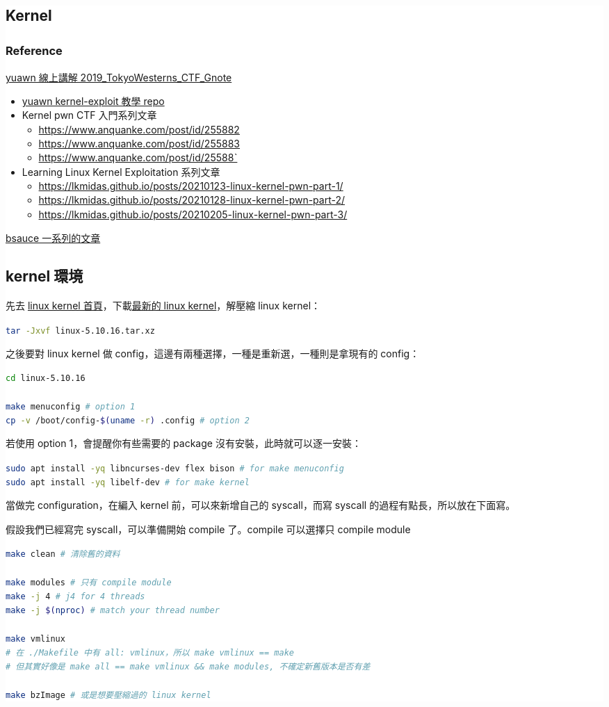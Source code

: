 ## Kernel

### Reference



[yuawn 線上講解 2019_TokyoWesterns_CTF_Gnote](https://fb.watch/3ErU8pX3Jy/)

- [yuawn kernel-exploit 教學 repo](https://github.com/yuawn/kernel-exploitation)
- Kernel pwn CTF 入門系列文章
  - https://www.anquanke.com/post/id/255882
  - https://www.anquanke.com/post/id/255883
  - https://www.anquanke.com/post/id/25588ˋ
- Learning Linux Kernel Exploitation 系列文章
  - https://lkmidas.github.io/posts/20210123-linux-kernel-pwn-part-1/
  - https://lkmidas.github.io/posts/20210128-linux-kernel-pwn-part-2/
  - https://lkmidas.github.io/posts/20210205-linux-kernel-pwn-part-3/




[bsauce 一系列的文章](https://github.com/bsauce/kernel-security-learning)

## kernel 環境

先去 [linux kernel 首頁](https://www.kernel.org/)，下載[最新的 linux kernel](https://cdn.kernel.org/pub/linux/kernel/v5.x/linux-5.10.16.tar.xz)，解壓縮 linux kernel：
``` bash
tar -Jxvf linux-5.10.16.tar.xz
```

之後要對 linux kernel 做 config，這邊有兩種選擇，一種是重新選，一種則是拿現有的 config：
``` bash
cd linux-5.10.16

make menuconfig # option 1
cp -v /boot/config-$(uname -r) .config # option 2
```

若使用 option 1，會提醒你有些需要的 package 沒有安裝，此時就可以逐一安裝：
``` bash
sudo apt install -yq libncurses-dev flex bison # for make menuconfig
sudo apt install -yq libelf-dev # for make kernel
```

當做完 configuration，在編入 kernel 前，可以來新增自己的 syscall，而寫 syscall 的過程有點長，所以放在下面寫。

假設我們已經寫完 syscall，可以準備開始 compile 了。compile 可以選擇只 compile module
``` bash
make clean # 清除舊的資料

make modules # 只有 compile module
make -j 4 # j4 for 4 threads
make -j $(nproc) # match your thread number

make vmlinux
# 在 ./Makefile 中有 all: vmlinux，所以 make vmlinux == make
# 但其實好像是 make all == make vmlinux && make modules, 不確定新舊版本是否有差

make bzImage # 或是想要壓縮過的 linux kernel
```
